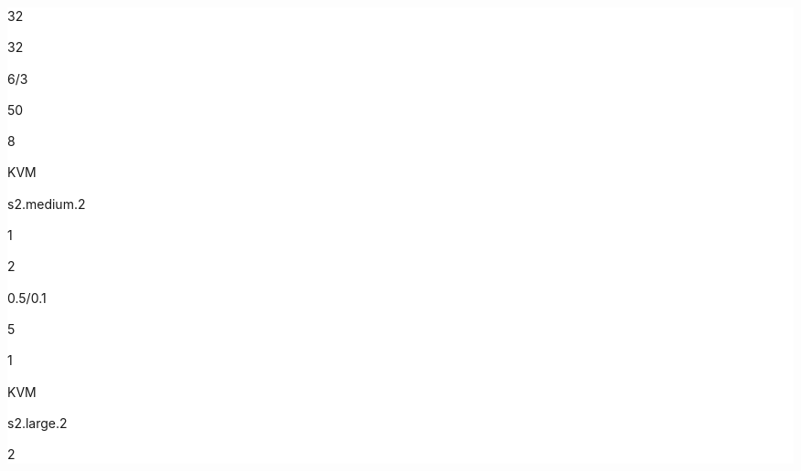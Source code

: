 <td class="cellrowborder" valign="top" width="12.12121212121212%" headers="mcps1.2.8.1.2 "><p id="en-us_topic_0035470101_p180083521959"><a name="en-us_topic_0035470101_p180083521959"></a><a name="en-us_topic_0035470101_p180083521959"></a>32</p>
</td>
<td class="cellrowborder" valign="top" width="15.151515151515149%" headers="mcps1.2.8.1.3 "><p id="en-us_topic_0035470101_p493904411959"><a name="en-us_topic_0035470101_p493904411959"></a><a name="en-us_topic_0035470101_p493904411959"></a>32</p>
</td>
<td class="cellrowborder" valign="top" width="19.19191919191919%" headers="mcps1.2.8.1.4 "><p id="en-us_topic_0035470101_p864612916506"><a name="en-us_topic_0035470101_p864612916506"></a><a name="en-us_topic_0035470101_p864612916506"></a>6/3</p>
</td>
<td class="cellrowborder" valign="top" width="14.14141414141414%" headers="mcps1.2.8.1.5 "><p id="en-us_topic_0035470101_p1987194218494"><a name="en-us_topic_0035470101_p1987194218494"></a><a name="en-us_topic_0035470101_p1987194218494"></a>50</p>
</td>
<td class="cellrowborder" valign="top" width="10.1010101010101%" headers="mcps1.2.8.1.6 "><p id="en-us_topic_0035470101_p546233284920"><a name="en-us_topic_0035470101_p546233284920"></a><a name="en-us_topic_0035470101_p546233284920"></a>8</p>
</td>
<td class="cellrowborder" valign="top" width="13.13131313131313%" headers="mcps1.2.8.1.7 "><p id="en-us_topic_0035470101_p1982763461211"><a name="en-us_topic_0035470101_p1982763461211"></a><a name="en-us_topic_0035470101_p1982763461211"></a>KVM</p>
</td>
</tr>
<tr id="en-us_topic_0035470101_row352807961959"><td class="cellrowborder" valign="top" width="16.16161616161616%" headers="mcps1.2.8.1.1 "><p id="en-us_topic_0035470101_p155941654533"><a name="en-us_topic_0035470101_p155941654533"></a><a name="en-us_topic_0035470101_p155941654533"></a>s2.medium.2</p>
</td>
<td class="cellrowborder" valign="top" width="12.12121212121212%" headers="mcps1.2.8.1.2 "><p id="en-us_topic_0035470101_p188338101959"><a name="en-us_topic_0035470101_p188338101959"></a><a name="en-us_topic_0035470101_p188338101959"></a>1</p>
</td>
<td class="cellrowborder" valign="top" width="15.151515151515149%" headers="mcps1.2.8.1.3 "><p id="en-us_topic_0035470101_p491436661959"><a name="en-us_topic_0035470101_p491436661959"></a><a name="en-us_topic_0035470101_p491436661959"></a>2</p>
</td>
<td class="cellrowborder" valign="top" width="19.19191919191919%" headers="mcps1.2.8.1.4 "><p id="en-us_topic_0035470101_p116461792504"><a name="en-us_topic_0035470101_p116461792504"></a><a name="en-us_topic_0035470101_p116461792504"></a>0.5/0.1</p>
</td>
<td class="cellrowborder" valign="top" width="14.14141414141414%" headers="mcps1.2.8.1.5 "><p id="en-us_topic_0035470101_p198774215497"><a name="en-us_topic_0035470101_p198774215497"></a><a name="en-us_topic_0035470101_p198774215497"></a>5</p>
</td>
<td class="cellrowborder" valign="top" width="10.1010101010101%" headers="mcps1.2.8.1.6 "><p id="en-us_topic_0035470101_p246243234919"><a name="en-us_topic_0035470101_p246243234919"></a><a name="en-us_topic_0035470101_p246243234919"></a>1</p>
</td>
<td class="cellrowborder" valign="top" width="13.13131313131313%" headers="mcps1.2.8.1.7 "><p id="en-us_topic_0035470101_p188277348127"><a name="en-us_topic_0035470101_p188277348127"></a><a name="en-us_topic_0035470101_p188277348127"></a>KVM</p>
</td>
</tr>
<tr id="en-us_topic_0035470101_row50292659191342"><td class="cellrowborder" valign="top" width="16.16161616161616%" headers="mcps1.2.8.1.1 "><p id="en-us_topic_0035470101_p1159420517534"><a name="en-us_topic_0035470101_p1159420517534"></a><a name="en-us_topic_0035470101_p1159420517534"></a>s2.large.2</p>
</td>
<td class="cellrowborder" valign="top" width="12.12121212121212%" headers="mcps1.2.8.1.2 "><p id="en-us_topic_0035470101_p21909021191342"><a name="en-us_topic_0035470101_p21909021191342"></a><a name="en-us_topic_0035470101_p21909021191342"></a>2</p>
</td>